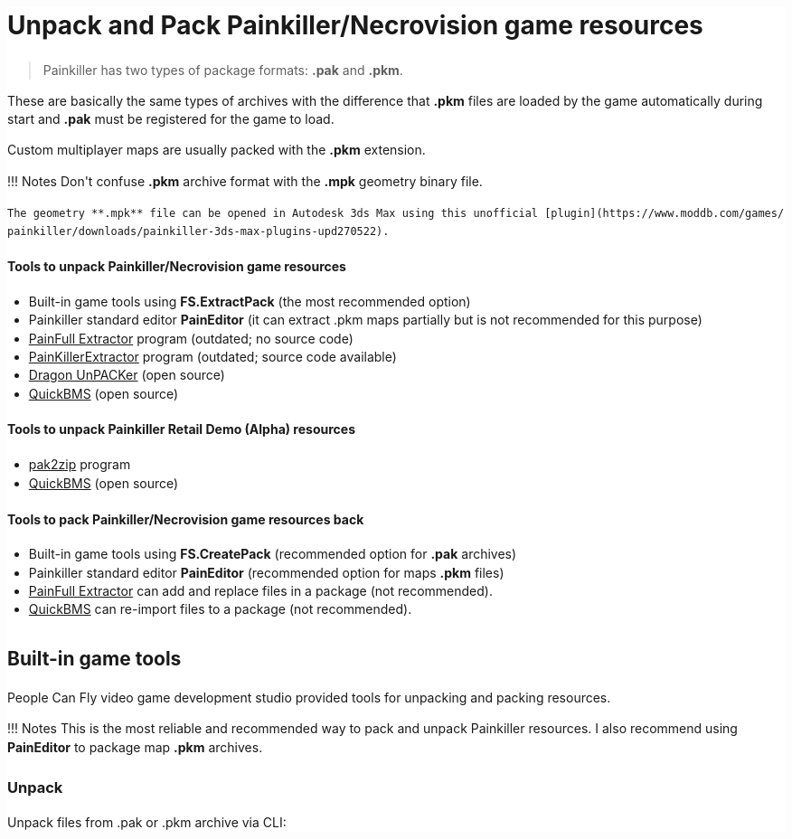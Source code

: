 # Unpack and Pack Painkiller/Necrovision game resources

> Painkiller has two types of package formats: **.pak** and **.pkm**.

These are basically the same types of archives with the difference that **.pkm** files are loaded by the game automatically during start and **.pak** must be registered for the game to load.

Custom multiplayer maps are usually packed with the **.pkm** extension.

!!! Notes
    Don't confuse **.pkm** archive format with the **.mpk** geometry binary file. 

    The geometry **.mpk** file can be opened in Autodesk 3ds Max using this unofficial [plugin](https://www.moddb.com/games/painkiller/downloads/painkiller-3ds-max-plugins-upd270522).

#### Tools to unpack Painkiller/Necrovision game resources

* Built-in game tools using **FS.ExtractPack** (the most recommended option)
* Painkiller standard editor **PainEditor** (it can extract .pkm maps partially but is not recommended for this purpose)
* [PainFull Extractor](https://www.moddb.com/games/painkiller/downloads/painfull-extractor-v132) program (outdated; no source code)
* [PainKillerExtractor](https://github.com/t3r6/painkiller-extractor) program (outdated; source code available)
* [Dragon UnPACKer](https://www.elberethzone.net/dragon-unpacker.html) (open source)
* [QuickBMS](http://aluigi.altervista.org/quickbms.htm) (open source)

#### Tools to unpack Painkiller Retail Demo (Alpha) resources

* [pak2zip](https://github.com/t3r6/painkiller-extractor) program
* [QuickBMS](http://aluigi.altervista.org/quickbms.htm) (open source)

#### Tools to pack Painkiller/Necrovision game resources back

* Built-in game tools using **FS.CreatePack** (recommended option for **.pak** archives)
* Painkiller standard editor **PainEditor** (recommended option for maps **.pkm** files)
* [PainFull Extractor](https://www.moddb.com/games/painkiller/downloads/painfull-extractor-v132) can add and replace files in a package (not recommended).
* [QuickBMS](http://aluigi.altervista.org/quickbms.htm) can re-import files to a package (not recommended).

## Built-in game tools

People Can Fly video game development studio provided tools for unpacking and packing resources.

!!! Notes
    This is the most reliable and recommended way to pack and unpack Painkiller resources. I also recommend using **PainEditor** to package map **.pkm** archives.

### Unpack

Unpack files from .pak or .pkm archive via CLI:
